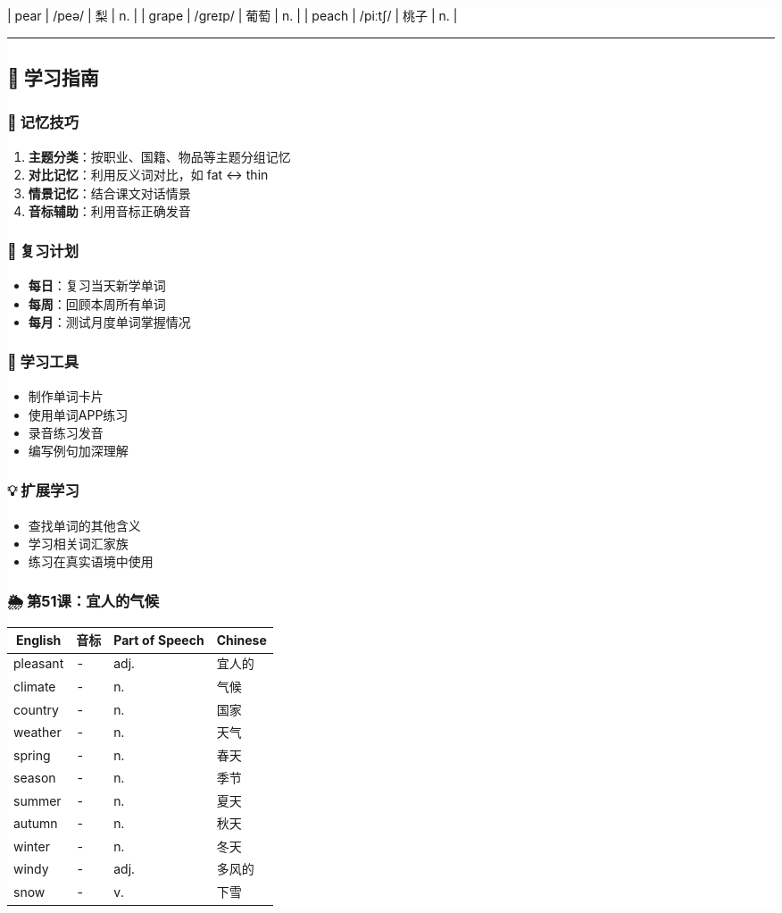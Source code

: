 | pear | /peə/ | 梨 | n. |
| grape | /ɡreɪp/ | 葡萄 | n. |
| peach | /piːtʃ/ | 桃子 | n. |

---

## 📖 学习指南

### 🎯 记忆技巧
1. **主题分类**：按职业、国籍、物品等主题分组记忆
2. **对比记忆**：利用反义词对比，如 fat ↔ thin
3. **情景记忆**：结合课文对话情景
4. **音标辅助**：利用音标正确发音

### 📅 复习计划
- **每日**：复习当天新学单词
- **每周**：回顾本周所有单词
- **每月**：测试月度单词掌握情况

### 🔧 学习工具
- 制作单词卡片
- 使用单词APP练习
- 录音练习发音
- 编写例句加深理解

### 💡 扩展学习
- 查找单词的其他含义
- 学习相关词汇家族
- 练习在真实语境中使用

### 🌦️ 第51课：宜人的气候
| English | 音标 | Part of Speech | Chinese |
|---|---|---|---|
| pleasant | - | adj. | 宜人的 |
| climate | - | n. | 气候 |
| country | - | n. | 国家 |
| weather | - | n. | 天气 |
| spring | - | n. | 春天 |
| season | - | n. | 季节 |
| summer | - | n. | 夏天 |
| autumn | - | n. | 秋天 |
| winter | - | n. | 冬天 |
| windy | - | adj. | 多风的 |
| snow | - | v. | 下雪 |
